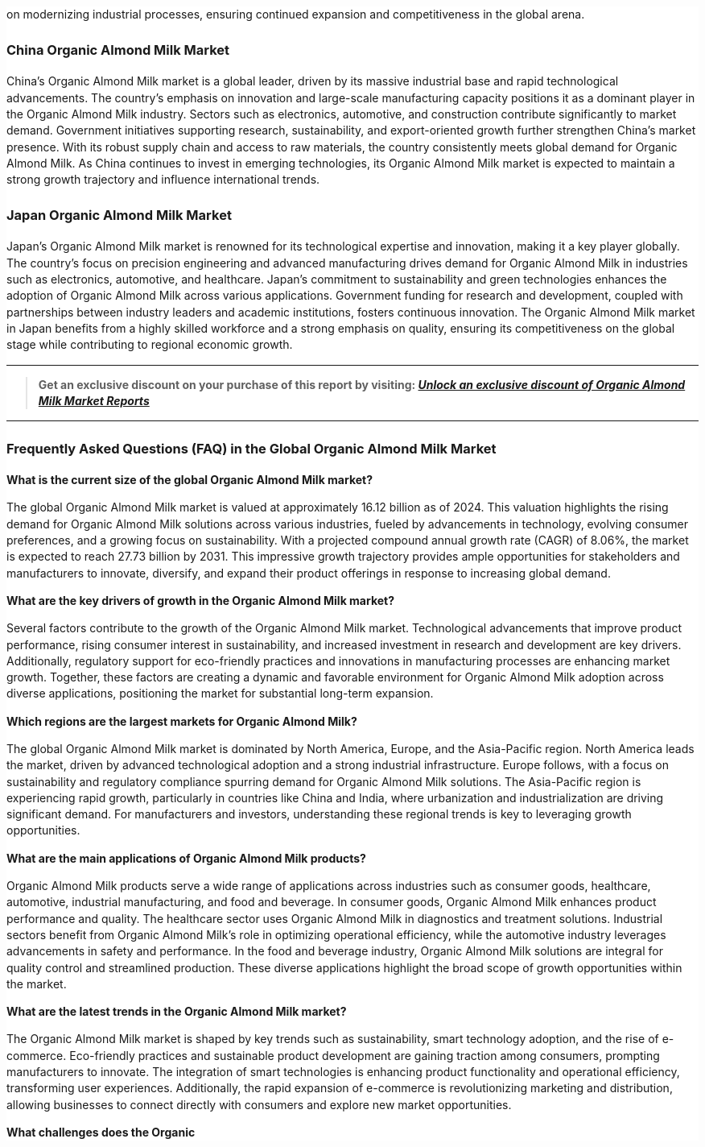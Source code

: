 on modernizing industrial processes, ensuring continued expansion and competitiveness in the global arena.</p><h3>China Organic Almond Milk Market</h3><p>China&rsquo;s Organic Almond Milk market is a global leader, driven by its massive industrial base and rapid technological advancements. The country&rsquo;s emphasis on innovation and large-scale manufacturing capacity positions it as a dominant player in the Organic Almond Milk industry. Sectors such as electronics, automotive, and construction contribute significantly to market demand. Government initiatives supporting research, sustainability, and export-oriented growth further strengthen China&rsquo;s market presence. With its robust supply chain and access to raw materials, the country consistently meets global demand for Organic Almond Milk. As China continues to invest in emerging technologies, its Organic Almond Milk market is expected to maintain a strong growth trajectory and influence international trends.</p><h3>Japan Organic Almond Milk Market</h3><p>Japan&rsquo;s Organic Almond Milk market is renowned for its technological expertise and innovation, making it a key player globally. The country&rsquo;s focus on precision engineering and advanced manufacturing drives demand for Organic Almond Milk in industries such as electronics, automotive, and healthcare. Japan&rsquo;s commitment to sustainability and green technologies enhances the adoption of Organic Almond Milk across various applications. Government funding for research and development, coupled with partnerships between industry leaders and academic institutions, fosters continuous innovation. The Organic Almond Milk market in Japan benefits from a highly skilled workforce and a strong emphasis on quality, ensuring its competitiveness on the global stage while contributing to regional economic growth.</p><hr /><blockquote><p><strong>Get an exclusive discount on your purchase of this report by visiting: <em><a href="://marketresearchpulse.com/ask-for-discount/67312?utm_source=Github&amp;utm_medium=023">Unlock an exclusive discount of Organic Almond Milk Market Reports</a></em>&nbsp;</strong></p></blockquote><hr /><h3>Frequently Asked Questions (FAQ) in the Global Organic Almond Milk Market</h3><p><strong>What is the current size of the global Organic Almond Milk market?</strong></p><p>The global Organic Almond Milk market is valued at approximately 16.12 billion as of 2024. This valuation highlights the rising demand for Organic Almond Milk solutions across various industries, fueled by advancements in technology, evolving consumer preferences, and a growing focus on sustainability. With a projected compound annual growth rate (CAGR) of 8.06%, the market is expected to reach 27.73 billion by 2031. This impressive growth trajectory provides ample opportunities for stakeholders and manufacturers to innovate, diversify, and expand their product offerings in response to increasing global demand.</p><p><strong>What are the key drivers of growth in the Organic Almond Milk market?</strong></p><p>Several factors contribute to the growth of the Organic Almond Milk market. Technological advancements that improve product performance, rising consumer interest in sustainability, and increased investment in research and development are key drivers. Additionally, regulatory support for eco-friendly practices and innovations in manufacturing processes are enhancing market growth. Together, these factors are creating a dynamic and favorable environment for Organic Almond Milk adoption across diverse applications, positioning the market for substantial long-term expansion.</p><p><strong>Which regions are the largest markets for Organic Almond Milk?</strong></p><p>The global Organic Almond Milk market is dominated by North America, Europe, and the Asia-Pacific region. North America leads the market, driven by advanced technological adoption and a strong industrial infrastructure. Europe follows, with a focus on sustainability and regulatory compliance spurring demand for Organic Almond Milk solutions. The Asia-Pacific region is experiencing rapid growth, particularly in countries like China and India, where urbanization and industrialization are driving significant demand. For manufacturers and investors, understanding these regional trends is key to leveraging growth opportunities.</p><p><strong>What are the main applications of Organic Almond Milk products?</strong></p><p>Organic Almond Milk products serve a wide range of applications across industries such as consumer goods, healthcare, automotive, industrial manufacturing, and food and beverage. In consumer goods, Organic Almond Milk enhances product performance and quality. The healthcare sector uses Organic Almond Milk in diagnostics and treatment solutions. Industrial sectors benefit from Organic Almond Milk&rsquo;s role in optimizing operational efficiency, while the automotive industry leverages advancements in safety and performance. In the food and beverage industry, Organic Almond Milk solutions are integral for quality control and streamlined production. These diverse applications highlight the broad scope of growth opportunities within the market.</p><p><strong>What are the latest trends in the Organic Almond Milk market?</strong></p><p>The Organic Almond Milk market is shaped by key trends such as sustainability, smart technology adoption, and the rise of e-commerce. Eco-friendly practices and sustainable product development are gaining traction among consumers, prompting manufacturers to innovate. The integration of smart technologies is enhancing product functionality and operational efficiency, transforming user experiences. Additionally, the rapid expansion of e-commerce is revolutionizing marketing and distribution, allowing businesses to connect directly with consumers and explore new market opportunities.</p><p><strong>What challenges does the Organic